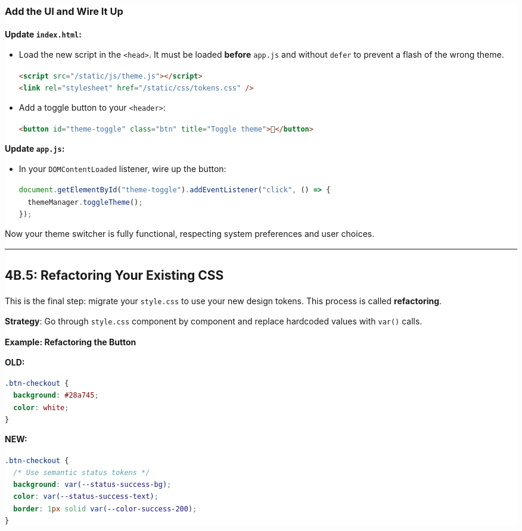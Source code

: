 ### Add the UI and Wire It Up

**Update `index.html`:**

- Load the new script in the `<head>`. It must be loaded **before** `app.js` and without `defer` to prevent a flash of the wrong theme.
  ```html
  <script src="/static/js/theme.js"></script>
  <link rel="stylesheet" href="/static/css/tokens.css" />
  ```
- Add a toggle button to your `<header>`:
  ```html
  <button id="theme-toggle" class="btn" title="Toggle theme">🌙</button>
  ```

**Update `app.js`:**

- In your `DOMContentLoaded` listener, wire up the button:
  ```javascript
  document.getElementById("theme-toggle").addEventListener("click", () => {
    themeManager.toggleTheme();
  });
  ```

Now your theme switcher is fully functional, respecting system preferences and user choices.

---

## 4B.5: Refactoring Your Existing CSS

This is the final step: migrate your `style.css` to use your new design tokens. This process is called **refactoring**.

**Strategy**: Go through `style.css` component by component and replace hardcoded values with `var()` calls.

**Example: Refactoring the Button**

**OLD:**

```css
.btn-checkout {
  background: #28a745;
  color: white;
}
```

**NEW:**

```css
.btn-checkout {
  /* Use semantic status tokens */
  background: var(--status-success-bg);
  color: var(--status-success-text);
  border: 1px solid var(--color-success-200);
}
```
